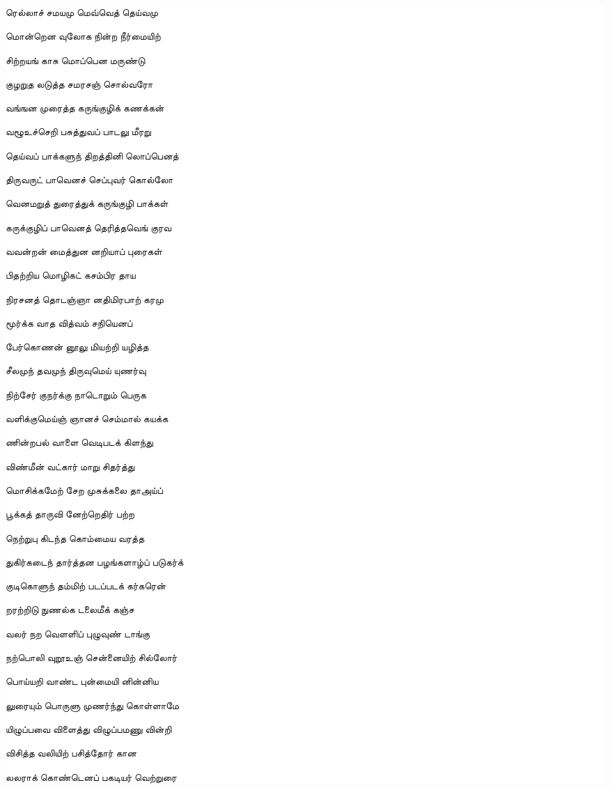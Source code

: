 ரெல்லாச் சமயமு மெவ்வெத் தெய்வமு  

மொன்றென வுலோக நின்ற நீர்மையிற்  

சிற்றயங் காசு மொப்பென மருண்டு  

குழறுத லடுத்த சமரசஞ் சொல்வரோ  

வங்ஙன முரைத்த கருங்குழிக் கணக்கன்  

வழூஉச்செறி பசுத்துவப் பாடலு மீரறு  

தெய்வப் பாக்களுந் திறத்தினி லொப்பெனத்  

திருவருட் பாவெனச் செப்புவர் கொல்லோ  

வெனமறுத் துரைத்துக் கருங்குழி பாக்கள்  

கருக்குழிப் பாவெனத் தெரித்தவெங் குரவ  

வவன்றன் மைத்துன னறியாப் புரைகள்  

பிதற்றிய மொழிகட் கசம்பிர தாய  

நிரசனத் தொடஞ்ஞா னதிமிரபாற் கரமு  

மூர்க்க வாத வித்வம் சநியெனப்  

பேர்கொணன் னூலு மியற்றி யழித்த  

சீலமுந் தவமுந் திருவுமெய் யுணர்வு  

நிற்சேர் குநர்க்கு நாடொறும் பெருக  

வளிக்குமெய்ஞ் ஞானச் செம்மால் கயக்க  

ணின்றபல் வாளை வெடிபடக் கிளந்து  

விண்மீன் வட்கார் மாறு சிதர்த்து  

மொசிக்கமேற் சேற முசுக்கலை தாஅய்ப்  

பூக்கத் தாருவி னேற்றெதிர் பற்ற  

நெற்றுபு கிடந்த கொம்மைய வரத்த  

துகிர்கடைந் தார்த்தன பழங்களாழ்ப் படுகர்க்  

குடிகொளுந் தம்மிற் படப்படக் கர்கரென்  

றரற்றிடு நுணல்க டலைமீக் கஞ்ச  

வலர் நற வெளளிப் புழுவுண் டாங்கு  

நற்பொலி வுறூஉஞ் சென்னையிற் சில்லோர்  

பொய்யறி வாண்ட புன்மையி னின்னிய  

லுரையும் பொருளு முணர்ந்து கொள்ளாமே  

யிழுப்பவை விளைத்து விழுப்பமணு வின்றி  

விசித்த வலியிற் பசித்தோர் கான  

லலராக் கொண்டெனப் பகடியர் வெற்றுரை  
